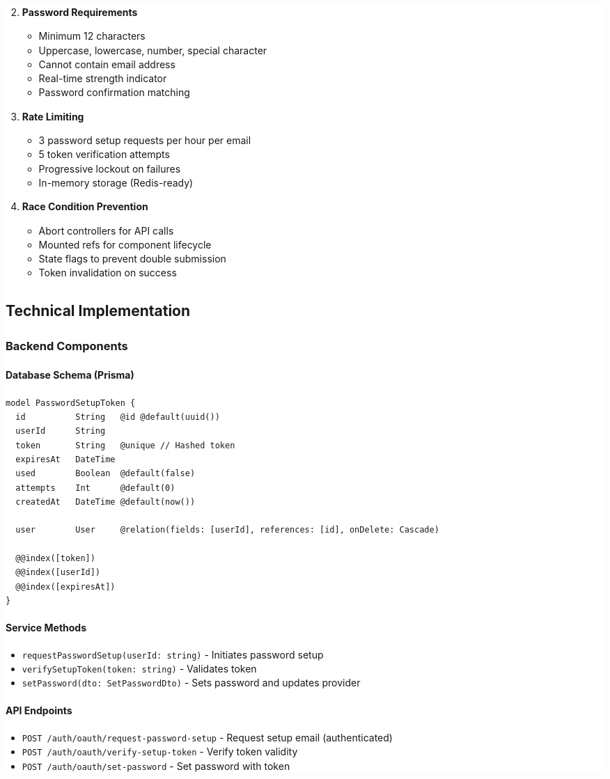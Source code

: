 2. **Password Requirements**
   - Minimum 12 characters
   - Uppercase, lowercase, number, special character
   - Cannot contain email address
   - Real-time strength indicator
   - Password confirmation matching

3. **Rate Limiting**
   - 3 password setup requests per hour per email
   - 5 token verification attempts
   - Progressive lockout on failures
   - In-memory storage (Redis-ready)

4. **Race Condition Prevention**
   - Abort controllers for API calls
   - Mounted refs for component lifecycle
   - State flags to prevent double submission
   - Token invalidation on success

## Technical Implementation

### Backend Components

#### Database Schema (Prisma)

```prisma
model PasswordSetupToken {
  id          String   @id @default(uuid())
  userId      String
  token       String   @unique // Hashed token
  expiresAt   DateTime
  used        Boolean  @default(false)
  attempts    Int      @default(0)
  createdAt   DateTime @default(now())

  user        User     @relation(fields: [userId], references: [id], onDelete: Cascade)

  @@index([token])
  @@index([userId])
  @@index([expiresAt])
}
```

#### Service Methods

- `requestPasswordSetup(userId: string)` - Initiates password setup
- `verifySetupToken(token: string)` - Validates token
- `setPassword(dto: SetPasswordDto)` - Sets password and updates provider

#### API Endpoints

- `POST /auth/oauth/request-password-setup` - Request setup email (authenticated)
- `POST /auth/oauth/verify-setup-token` - Verify token validity
- `POST /auth/oauth/set-password` - Set password with token
